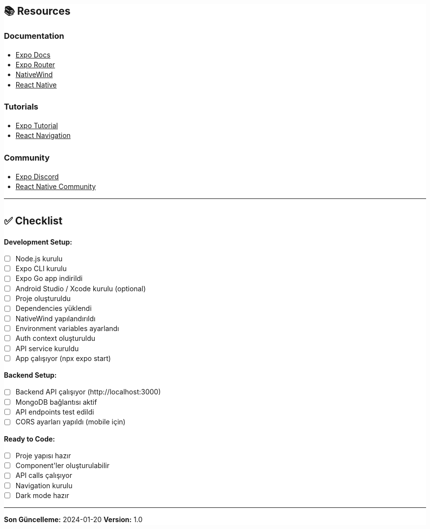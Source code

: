
## 📚 Resources

### Documentation
- [Expo Docs](https://docs.expo.dev/)
- [Expo Router](https://expo.github.io/router/docs/)
- [NativeWind](https://www.nativewind.dev/)
- [React Native](https://reactnative.dev/)

### Tutorials
- [Expo Tutorial](https://docs.expo.dev/tutorial/introduction/)
- [React Navigation](https://reactnavigation.org/docs/getting-started)

### Community
- [Expo Discord](https://discord.gg/expo)
- [React Native Community](https://reactnative.dev/community/overview)

---

## ✅ Checklist

**Development Setup:**
- [ ] Node.js kurulu
- [ ] Expo CLI kurulu
- [ ] Expo Go app indirildi
- [ ] Android Studio / Xcode kurulu (optional)
- [ ] Proje oluşturuldu
- [ ] Dependencies yüklendi
- [ ] NativeWind yapılandırıldı
- [ ] Environment variables ayarlandı
- [ ] Auth context oluşturuldu
- [ ] API service kuruldu
- [ ] App çalışıyor (npx expo start)

**Backend Setup:**
- [ ] Backend API çalışıyor (http://localhost:3000)
- [ ] MongoDB bağlantısı aktif
- [ ] API endpoints test edildi
- [ ] CORS ayarları yapıldı (mobile için)

**Ready to Code:**
- [ ] Proje yapısı hazır
- [ ] Component'ler oluşturulabilir
- [ ] API calls çalışıyor
- [ ] Navigation kurulu
- [ ] Dark mode hazır

---

**Son Güncelleme:** 2024-01-20
**Version:** 1.0

